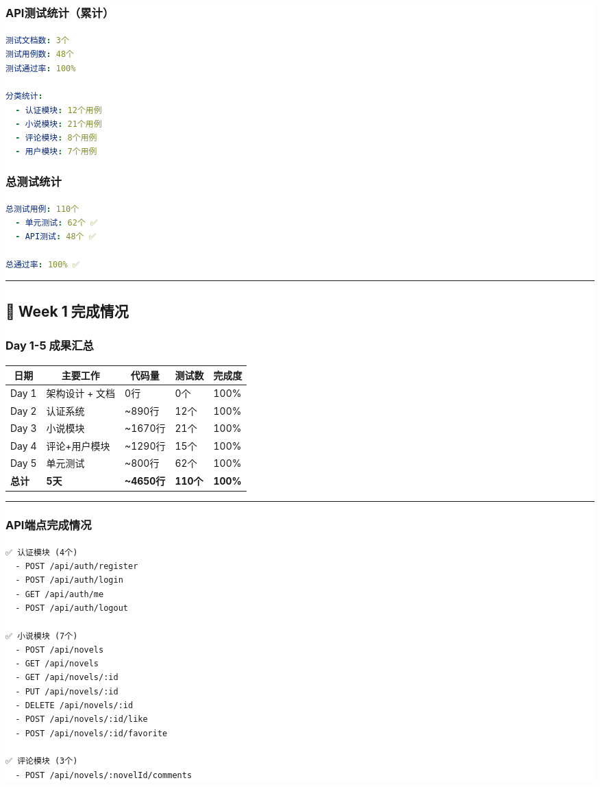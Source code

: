 ### API测试统计（累计）

```yaml
测试文档数: 3个
测试用例数: 48个
测试通过率: 100%

分类统计:
  - 认证模块: 12个用例
  - 小说模块: 21个用例
  - 评论模块: 8个用例
  - 用户模块: 7个用例
```

### 总测试统计

```yaml
总测试用例: 110个
  - 单元测试: 62个 ✅
  - API测试: 48个 ✅

总通过率: 100% ✅
```

---

## 🎯 Week 1 完成情况

### Day 1-5 成果汇总

| 日期 | 主要工作 | 代码量 | 测试数 | 完成度 |
|------|---------|-------|--------|--------|
| Day 1 | 架构设计 + 文档 | 0行 | 0个 | 100% |
| Day 2 | 认证系统 | ~890行 | 12个 | 100% |
| Day 3 | 小说模块 | ~1670行 | 21个 | 100% |
| Day 4 | 评论+用户模块 | ~1290行 | 15个 | 100% |
| Day 5 | 单元测试 | ~800行 | 62个 | 100% |
| **总计** | **5天** | **~4650行** | **110个** | **100%** |

---

### API端点完成情况

```
✅ 认证模块 (4个)
  - POST /api/auth/register
  - POST /api/auth/login
  - GET /api/auth/me
  - POST /api/auth/logout

✅ 小说模块 (7个)
  - POST /api/novels
  - GET /api/novels
  - GET /api/novels/:id
  - PUT /api/novels/:id
  - DELETE /api/novels/:id
  - POST /api/novels/:id/like
  - POST /api/novels/:id/favorite

✅ 评论模块 (3个)
  - POST /api/novels/:novelId/comments
```